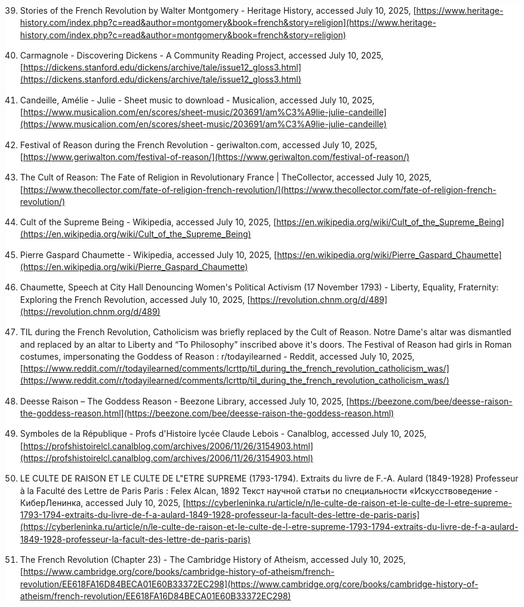 39. Stories of the French Revolution by Walter Montgomery - Heritage History, accessed July 10, 2025, [https://www.heritage-history.com/index.php?c=read&author=montgomery&book=french&story=religion](https://www.heritage-history.com/index.php?c=read&author=montgomery&book=french&story=religion)
    
40. Carmagnole - Discovering Dickens - A Community Reading Project, accessed July 10, 2025, [https://dickens.stanford.edu/dickens/archive/tale/issue12_gloss3.html](https://dickens.stanford.edu/dickens/archive/tale/issue12_gloss3.html)
    
41. Candeille, Amélie - Julie - Sheet music to download - Musicalion, accessed July 10, 2025, [https://www.musicalion.com/en/scores/sheet-music/203691/am%C3%A9lie-julie-candeille](https://www.musicalion.com/en/scores/sheet-music/203691/am%C3%A9lie-julie-candeille)
    
42. Festival of Reason during the French Revolution - geriwalton.com, accessed July 10, 2025, [https://www.geriwalton.com/festival-of-reason/](https://www.geriwalton.com/festival-of-reason/)
    
43. The Cult of Reason: The Fate of Religion in Revolutionary France | TheCollector, accessed July 10, 2025, [https://www.thecollector.com/fate-of-religion-french-revolution/](https://www.thecollector.com/fate-of-religion-french-revolution/)
    
44. Cult of the Supreme Being - Wikipedia, accessed July 10, 2025, [https://en.wikipedia.org/wiki/Cult_of_the_Supreme_Being](https://en.wikipedia.org/wiki/Cult_of_the_Supreme_Being)
    
45. Pierre Gaspard Chaumette - Wikipedia, accessed July 10, 2025, [https://en.wikipedia.org/wiki/Pierre_Gaspard_Chaumette](https://en.wikipedia.org/wiki/Pierre_Gaspard_Chaumette)
    
46. Chaumette, Speech at City Hall Denouncing Women's Political Activism (17 November 1793) - Liberty, Equality, Fraternity: Exploring the French Revolution, accessed July 10, 2025, [https://revolution.chnm.org/d/489](https://revolution.chnm.org/d/489)
    
47. TIL during the French Revolution, Catholicism was briefly replaced by the Cult of Reason. Notre Dame's altar was dismantled and replaced by an altar to Liberty and “To Philosophy” inscribed above it's doors. The Festival of Reason had girls in Roman costumes, impersonating the Goddess of Reason : r/todayilearned - Reddit, accessed July 10, 2025, [https://www.reddit.com/r/todayilearned/comments/lcrttp/til_during_the_french_revolution_catholicism_was/](https://www.reddit.com/r/todayilearned/comments/lcrttp/til_during_the_french_revolution_catholicism_was/)
    
48. Deesse Raison – The Goddess Reason - Beezone Library, accessed July 10, 2025, [https://beezone.com/bee/deesse-raison-the-goddess-reason.html](https://beezone.com/bee/deesse-raison-the-goddess-reason.html)
    
49. Symboles de la République - Profs d'Histoire lycée Claude Lebois - Canalblog, accessed July 10, 2025, [https://profshistoirelcl.canalblog.com/archives/2006/11/26/3154903.html](https://profshistoirelcl.canalblog.com/archives/2006/11/26/3154903.html)
    
50. LE CULTE DE RAISON ET LE CULTE DE L"ETRE SUPREME (1793-1794). Extraits du livre de F.-A. Aulard (1849-1928) Professeur à la Faculté des Lettre de Paris Paris : Felex Alcan, 1892 Текст научной статьи по специальности «Искусствоведение - КиберЛенинка, accessed July 10, 2025, [https://cyberleninka.ru/article/n/le-culte-de-raison-et-le-culte-de-l-etre-supreme-1793-1794-extraits-du-livre-de-f-a-aulard-1849-1928-professeur-la-facult-des-lettre-de-paris-paris](https://cyberleninka.ru/article/n/le-culte-de-raison-et-le-culte-de-l-etre-supreme-1793-1794-extraits-du-livre-de-f-a-aulard-1849-1928-professeur-la-facult-des-lettre-de-paris-paris)
    
51. The French Revolution (Chapter 23) - The Cambridge History of Atheism, accessed July 10, 2025, [https://www.cambridge.org/core/books/cambridge-history-of-atheism/french-revolution/EE618FA16D84BECA01E60B33372EC298](https://www.cambridge.org/core/books/cambridge-history-of-atheism/french-revolution/EE618FA16D84BECA01E60B33372EC298)
    